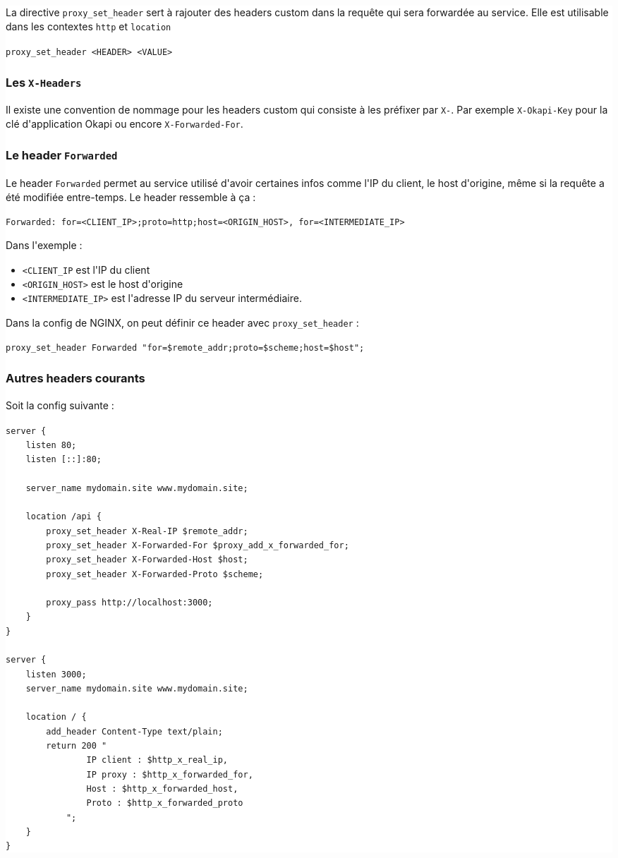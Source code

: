 La directive `proxy_set_header` sert à rajouter des headers custom dans la requête qui sera forwardée au service. Elle est utilisable dans les contextes `http` et `location`

```shell
proxy_set_header <HEADER> <VALUE>
```

### Les `X-Headers`

Il existe une convention de nommage pour les headers custom qui consiste à les préfixer par `X-`. Par exemple `X-Okapi-Key` pour la clé d'application Okapi ou encore `X-Forwarded-For`.

### Le header `Forwarded`

Le header `Forwarded` permet au service utilisé d'avoir certaines infos comme l'IP du client, le host d'origine, même si la requête a été modifiée entre-temps. Le header ressemble à ça : 

```shell
Forwarded: for=<CLIENT_IP>;proto=http;host=<ORIGIN_HOST>, for=<INTERMEDIATE_IP>
```

Dans l'exemple : 
- `<CLIENT_IP` est l'IP du client
- `<ORIGIN_HOST>` est le host d'origine
- `<INTERMEDIATE_IP>` est l'adresse IP du serveur intermédiaire.

Dans la config de NGINX, on peut définir ce header avec `proxy_set_header` : 

```shell
proxy_set_header Forwarded "for=$remote_addr;proto=$scheme;host=$host";
```

### Autres headers courants

Soit la config suivante : 

```shell
server {
    listen 80;
    listen [::]:80;

    server_name mydomain.site www.mydomain.site;

    location /api {
        proxy_set_header X-Real-IP $remote_addr;
        proxy_set_header X-Forwarded-For $proxy_add_x_forwarded_for;
        proxy_set_header X-Forwarded-Host $host;
        proxy_set_header X-Forwarded-Proto $scheme;

        proxy_pass http://localhost:3000;
    }
}

server {
    listen 3000;
    server_name mydomain.site www.mydomain.site;

    location / {
        add_header Content-Type text/plain;
        return 200 "
				IP client : $http_x_real_ip,
				IP proxy : $http_x_forwarded_for,
				Host : $http_x_forwarded_host,
				Proto : $http_x_forwarded_proto
			";
    }
}
```

